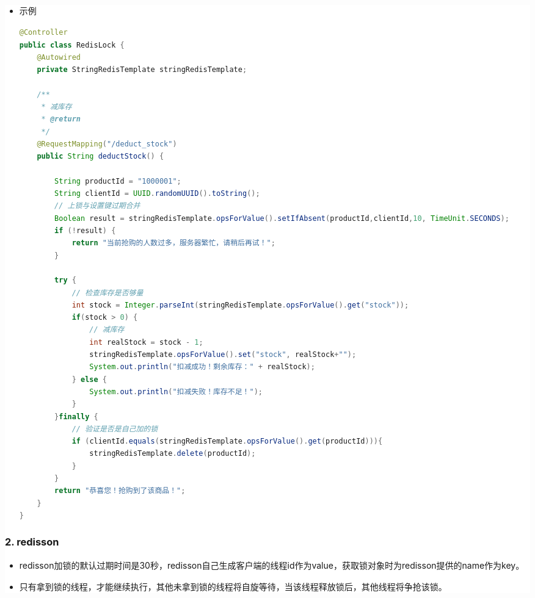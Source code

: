 - 示例

  ```java
  @Controller
  public class RedisLock {
      @Autowired
      private StringRedisTemplate stringRedisTemplate;
  
      /**
       * 减库存
       * @return
       */
      @RequestMapping("/deduct_stock")
      public String deductStock() {
  
          String productId = "1000001";
          String clientId = UUID.randomUUID().toString();
          // 上锁与设置键过期合并
          Boolean result = stringRedisTemplate.opsForValue().setIfAbsent(productId,clientId,10, TimeUnit.SECONDS);
          if (!result) {
              return "当前抢购的人数过多，服务器繁忙，请稍后再试！";
          }
  
          try {
              // 检查库存是否够量
              int stock = Integer.parseInt(stringRedisTemplate.opsForValue().get("stock"));
              if(stock > 0) {
                  // 减库存
                  int realStock = stock - 1;
                  stringRedisTemplate.opsForValue().set("stock", realStock+"");
                  System.out.println("扣减成功！剩余库存：" + realStock);
              } else {
                  System.out.println("扣减失败！库存不足！");
              }
          }finally {
              // 验证是否是自己加的锁
              if (clientId.equals(stringRedisTemplate.opsForValue().get(productId))){
                  stringRedisTemplate.delete(productId);
              }
          }
          return "恭喜您！抢购到了该商品！";
      }
  }
  ```


### 2. redisson

- redisson加锁的默认过期时间是30秒，redisson自己生成客户端的线程id作为value，获取锁对象时为redisson提供的name作为key。

- 只有拿到锁的线程，才能继续执行，其他未拿到锁的线程将自旋等待，当该线程释放锁后，其他线程将争抢该锁。
